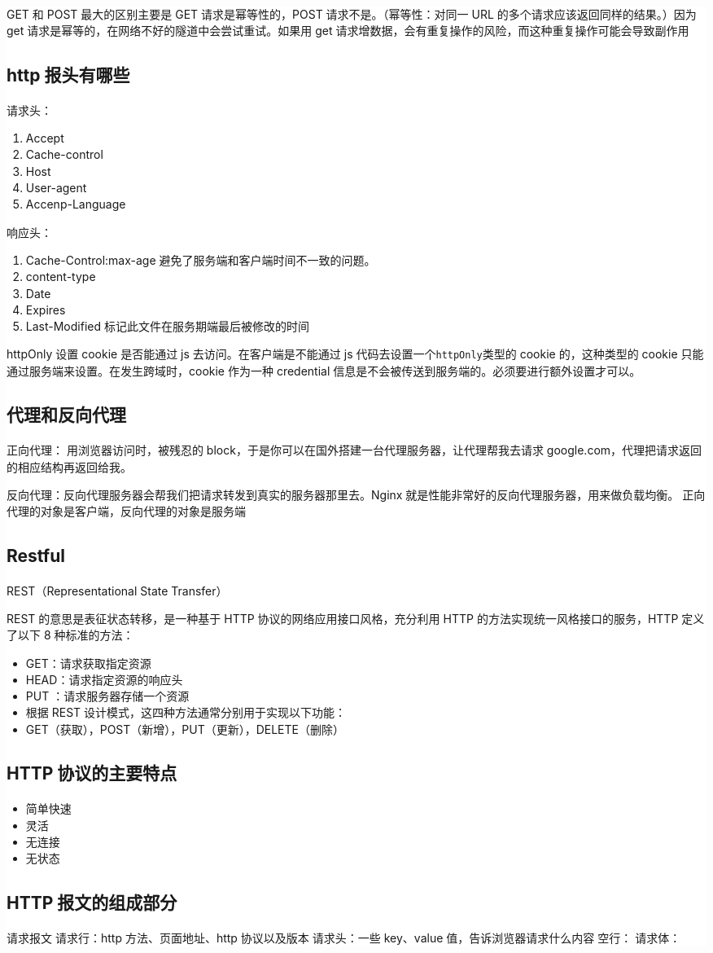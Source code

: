 GET 和 POST 最大的区别主要是 GET 请求是幂等性的，POST 请求不是。（幂等性：对同一 URL 的多个请求应该返回同样的结果。）因为 get 请求是幂等的，在网络不好的隧道中会尝试重试。如果用 get 请求增数据，会有重复操作的风险，而这种重复操作可能会导致副作用

## http 报头有哪些

请求头：

1. Accept
2. Cache-control
3. Host
4. User-agent
5. Accenp-Language

响应头：

1. Cache-Control:max-age 避免了服务端和客户端时间不一致的问题。
2. content-type
3. Date
4. Expires
5. Last-Modified 标记此文件在服务期端最后被修改的时间

httpOnly 设置 cookie 是否能通过 js 去访问。在客户端是不能通过 js 代码去设置一个`httpOnly`类型的 cookie 的，这种类型的 cookie 只能通过服务端来设置。在发生跨域时，cookie 作为一种 credential 信息是不会被传送到服务端的。必须要进行额外设置才可以。

## 代理和反向代理

正向代理： 用浏览器访问时，被残忍的 block，于是你可以在国外搭建一台代理服务器，让代理帮我去请求 google.com，代理把请求返回的相应结构再返回给我。

反向代理：反向代理服务器会帮我们把请求转发到真实的服务器那里去。Nginx 就是性能非常好的反向代理服务器，用来做负载均衡。
正向代理的对象是客户端，反向代理的对象是服务端

## Restful

REST（Representational State Transfer）

REST 的意思是表征状态转移，是一种基于 HTTP 协议的网络应用接口风格，充分利用 HTTP 的方法实现统一风格接口的服务，HTTP 定义了以下 8 种标准的方法：

- GET：请求获取指定资源
- HEAD：请求指定资源的响应头
- PUT ：请求服务器存储一个资源
- 根据 REST 设计模式，这四种方法通常分别用于实现以下功能：
- GET（获取），POST（新增），PUT（更新），DELETE（删除）

## HTTP 协议的主要特点

- 简单快速
- 灵活
- 无连接
- 无状态

## HTTP 报文的组成部分

请求报文
请求行：http 方法、页面地址、http 协议以及版本
请求头：一些 key、value 值，告诉浏览器请求什么内容
空行：
请求体：
